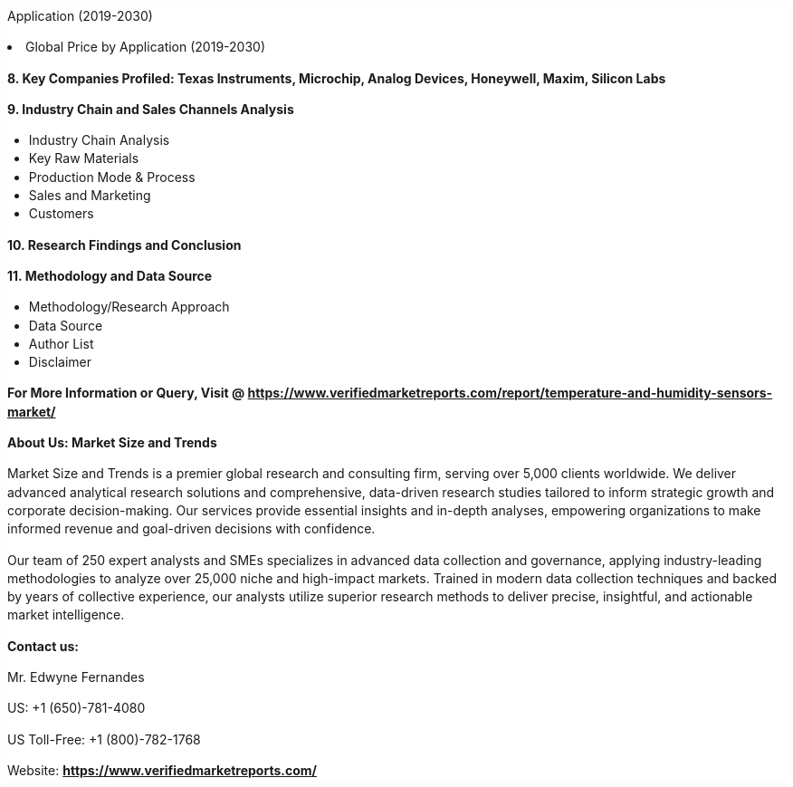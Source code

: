 Application (2019-2030)</li><li>Global Price by Application (2019-2030)</li></ul><p><strong>8. Key Companies Profiled: Texas Instruments, Microchip, Analog Devices, Honeywell, Maxim, Silicon Labs</strong></p><p><strong>9. Industry Chain and Sales Channels Analysis</strong></p><ul><li>Industry Chain Analysis</li><li>Key Raw Materials</li><li>Production Mode &amp; Process</li><li>Sales and Marketing</li><li>Customers</li></ul><p><strong>10. Research Findings and Conclusion</strong></p><p><strong>11. Methodology and Data Source</strong></p><ul><li>Methodology/Research Approach</li><li>Data Source</li><li>Author List</li><li>Disclaimer</li></ul></p><p><strong>For More Information or Query, Visit @ <a href="https://www.verifiedmarketreports.com/report/temperature-and-humidity-sensors-market/">https://www.verifiedmarketreports.com/report/temperature-and-humidity-sensors-market/</a></strong></p><p><strong>About Us: Market Size and Trends</strong></p><p>Market Size and Trends is a premier global research and consulting firm, serving over 5,000 clients worldwide. We deliver advanced analytical research solutions and comprehensive, data-driven research studies tailored to inform strategic growth and corporate decision-making. Our services provide essential insights and in-depth analyses, empowering organizations to make informed revenue and goal-driven decisions with confidence.</p><p>Our team of 250 expert analysts and SMEs specializes in advanced data collection and governance, applying industry-leading methodologies to analyze over 25,000 niche and high-impact markets. Trained in modern data collection techniques and backed by years of collective experience, our analysts utilize superior research methods to deliver precise, insightful, and actionable market intelligence.</p><p><strong>Contact us:</strong></p><p>Mr. Edwyne Fernandes</p><p>US: +1 (650)-781-4080</p><p>US Toll-Free: +1 (800)-782-1768</p><p>Website: <strong><a href="https://www.verifiedmarketreports.com/">https://www.verifiedmarketreports.com/</a></strong></p>
